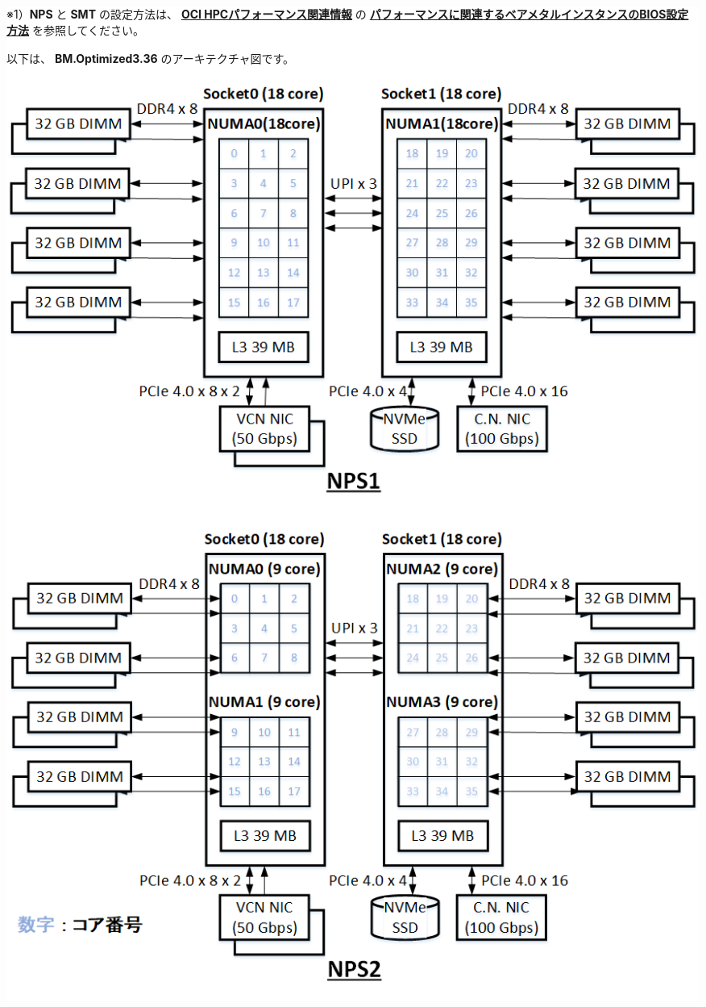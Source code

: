 ※1）**NPS** と **SMT** の設定方法は、 **[OCI HPCパフォーマンス関連情報](/ocitutorials/hpc/#2-oci-hpcパフォーマンス関連情報)** の **[パフォーマンスに関連するベアメタルインスタンスのBIOS設定方法](/ocitutorials/hpc/benchmark/bios-setting/)** を参照してください。

以下は、 **BM.Optimized3.36** のアーキテクチャ図です。

![BM.Optimized3.36アーキテクチャ図 NPS1](x9_architecture_nps1.png)

![BM.Optimized3.36アーキテクチャ図 NPS2](x9_architecture_nps2.png)
